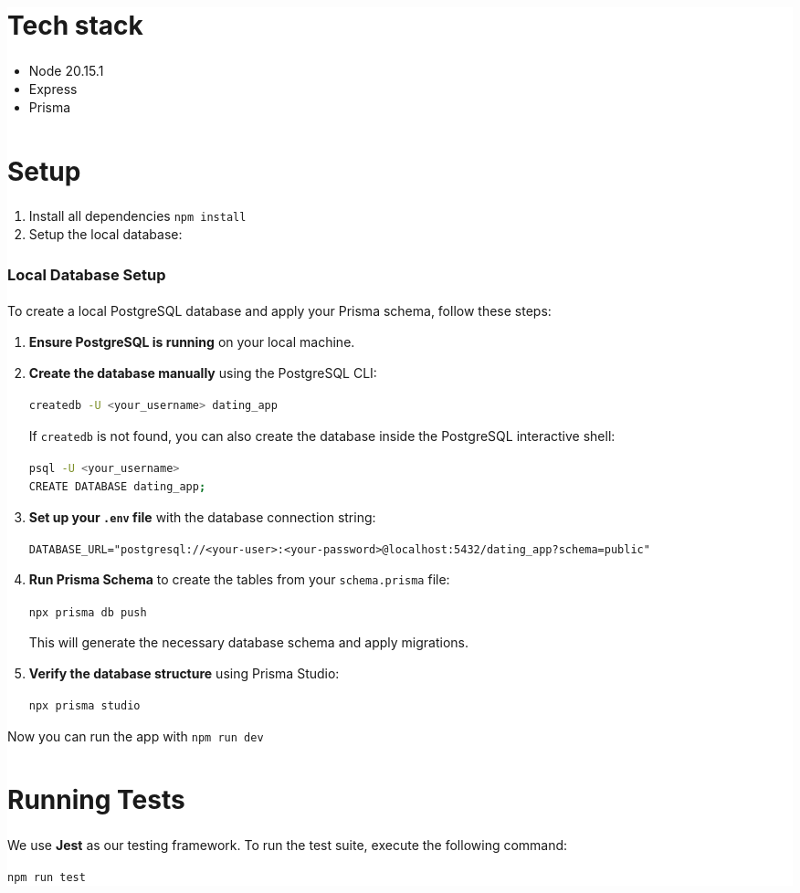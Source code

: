 # Tech stack
- Node 20.15.1
- Express
- Prisma

# Setup
1. Install all dependencies `npm install`
2. Setup the local database:
### Local Database Setup  

To create a local PostgreSQL database and apply your Prisma schema, follow these steps:  

1. **Ensure PostgreSQL is running** on your local machine.  
2. **Create the database manually** using the PostgreSQL CLI:  

   ```sh
   createdb -U <your_username> dating_app
   ```

   If `createdb` is not found, you can also create the database inside the PostgreSQL interactive shell:  

   ```sh
   psql -U <your_username>
   CREATE DATABASE dating_app;
   ```

3. **Set up your `.env` file** with the database connection string:  

   ```env
   DATABASE_URL="postgresql://<your-user>:<your-password>@localhost:5432/dating_app?schema=public"
   ```

4. **Run Prisma Schema** to create the tables from your `schema.prisma` file:  

   ```sh
   npx prisma db push
   ```

   This will generate the necessary database schema and apply migrations.  

5. **Verify the database structure** using Prisma Studio:  

   ```sh
   npx prisma studio
   ```
Now you can run the app with `npm run dev`
# Running Tests  

We use **Jest** as our testing framework. To run the test suite, execute the following command:  

```sh
npm run test
```  

